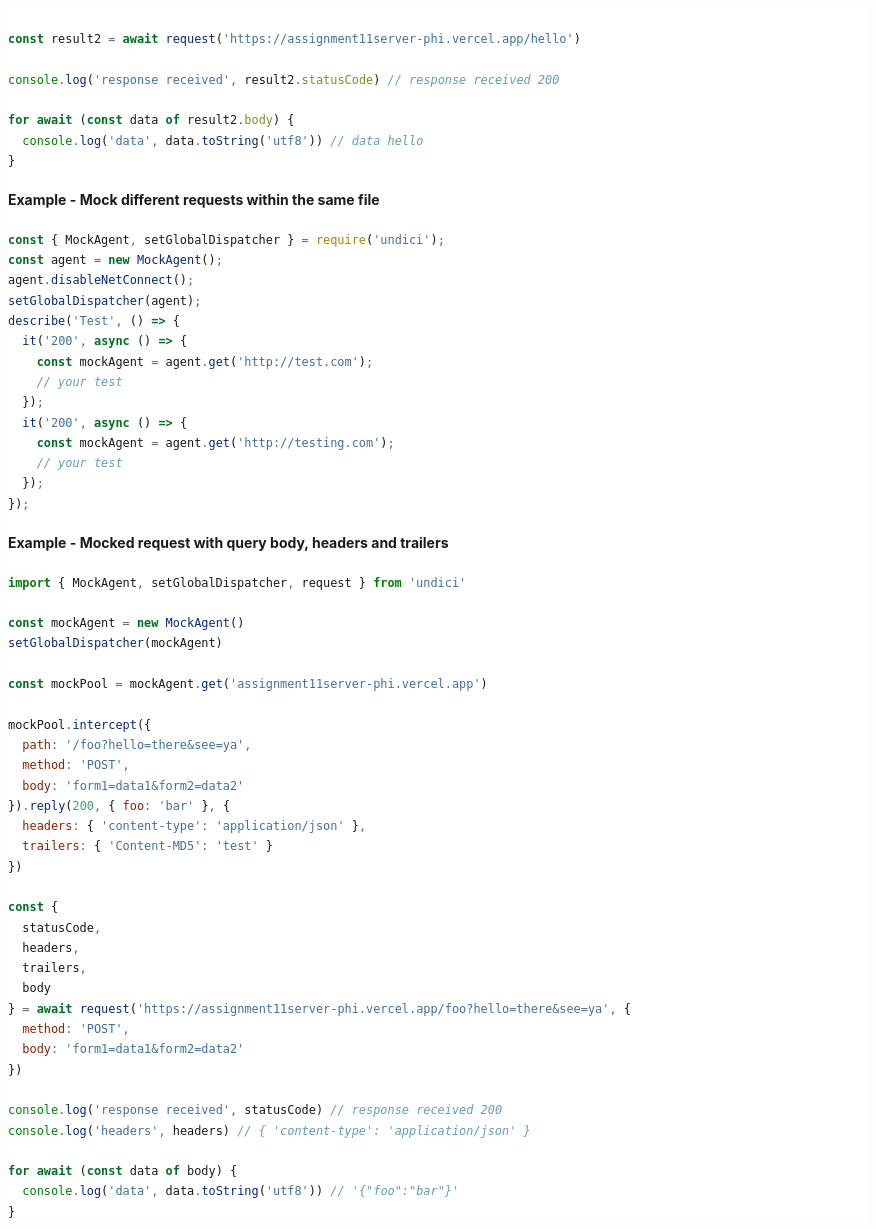 ```js

const result2 = await request('https://assignment11server-phi.vercel.app/hello')

console.log('response received', result2.statusCode) // response received 200

for await (const data of result2.body) {
  console.log('data', data.toString('utf8')) // data hello
}
```
#### Example - Mock different requests within the same file
```js
const { MockAgent, setGlobalDispatcher } = require('undici');
const agent = new MockAgent();
agent.disableNetConnect();
setGlobalDispatcher(agent);
describe('Test', () => {
  it('200', async () => {
    const mockAgent = agent.get('http://test.com');
    // your test
  });
  it('200', async () => {
    const mockAgent = agent.get('http://testing.com');
    // your test
  });
});
```

#### Example - Mocked request with query body, headers and trailers

```js
import { MockAgent, setGlobalDispatcher, request } from 'undici'

const mockAgent = new MockAgent()
setGlobalDispatcher(mockAgent)

const mockPool = mockAgent.get('assignment11server-phi.vercel.app')

mockPool.intercept({
  path: '/foo?hello=there&see=ya',
  method: 'POST',
  body: 'form1=data1&form2=data2'
}).reply(200, { foo: 'bar' }, {
  headers: { 'content-type': 'application/json' },
  trailers: { 'Content-MD5': 'test' }
})

const {
  statusCode,
  headers,
  trailers,
  body
} = await request('https://assignment11server-phi.vercel.app/foo?hello=there&see=ya', {
  method: 'POST',
  body: 'form1=data1&form2=data2'
})

console.log('response received', statusCode) // response received 200
console.log('headers', headers) // { 'content-type': 'application/json' }

for await (const data of body) {
  console.log('data', data.toString('utf8')) // '{"foo":"bar"}'
}

```